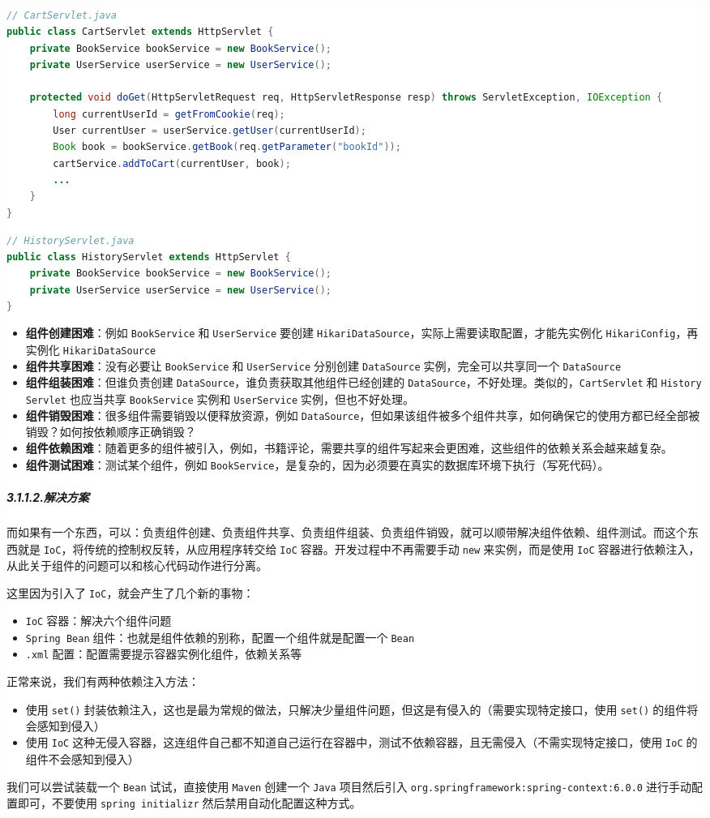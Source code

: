 ```java
```

```java
// CartServlet.java
public class CartServlet extends HttpServlet {
    private BookService bookService = new BookService();
    private UserService userService = new UserService();

    protected void doGet(HttpServletRequest req, HttpServletResponse resp) throws ServletException, IOException {
        long currentUserId = getFromCookie(req);
        User currentUser = userService.getUser(currentUserId);
        Book book = bookService.getBook(req.getParameter("bookId"));
        cartService.addToCart(currentUser, book);
        ...
    }
}

```

```java
// HistoryServlet.java
public class HistoryServlet extends HttpServlet {
    private BookService bookService = new BookService();
    private UserService userService = new UserService();
}

```

-   **组件创建困难**：例如 `BookService` 和 `UserService` 要创建 `HikariDataSource`，实际上需要读取配置，才能先实例化 `HikariConfig`，再实例化 `HikariDataSource`
-   **组件共享困难**：没有必要让 `BookService` 和 `UserService` 分别创建 `DataSource` 实例，完全可以共享同一个 `DataSource`
-   **组件组装困难**：但谁负责创建 `DataSource`，谁负责获取其他组件已经创建的 `DataSource`，不好处理。类似的，`CartServlet` 和 `HistoryServlet` 也应当共享 `BookService` 实例和 `UserService` 实例，但也不好处理。
-   **组件销毁困难**：很多组件需要销毁以便释放资源，例如 `DataSource`，但如果该组件被多个组件共享，如何确保它的使用方都已经全部被销毁？如何按依赖顺序正确销毁？
-   **组件依赖困难**：随着更多的组件被引入，例如，书籍评论，需要共享的组件写起来会更困难，这些组件的依赖关系会越来越复杂。
-   **组件测试困难**：测试某个组件，例如 `BookService`，是复杂的，因为必须要在真实的数据库环境下执行（写死代码）。

##### 3.1.1.2.解决方案

而如果有一个东西，可以：负责组件创建、负责组件共享、负责组件组装、负责组件销毁，就可以顺带解决组件依赖、组件测试。而这个东西就是 `IoC`，将传统的控制权反转，从应用程序转交给 `IoC` 容器。开发过程中不再需要手动 `new` 来实例，而是使用 `IoC` 容器进行依赖注入，从此关于组件的问题可以和核心代码动作进行分离。

这里因为引入了 `IoC`，就会产生了几个新的事物：

-   `IoC` 容器：解决六个组件问题
-   `Spring Bean` 组件：也就是组件依赖的别称，配置一个组件就是配置一个 `Bean`
-   `.xml` 配置：配置需要提示容器实例化组件，依赖关系等

正常来说，我们有两种依赖注入方法：

-   使用 `set()` 封装依赖注入，这也是最为常规的做法，只解决少量组件问题，但这是有侵入的（需要实现特定接口，使用 `set()` 的组件将会感知到侵入）
-   使用 `IoC` 这种无侵入容器，这连组件自己都不知道自己运行在容器中，测试不依赖容器，且无需侵入（不需实现特定接口，使用 `IoC` 的组件不会感知到侵入）

我们可以尝试装载一个 `Bean` 试试，直接使用 `Maven` 创建一个 `Java` 项目然后引入 `org.springframework:spring-context:6.0.0` 进行手动配置即可，不要使用 `spring initializr` 然后禁用自动化配置这种方式。
